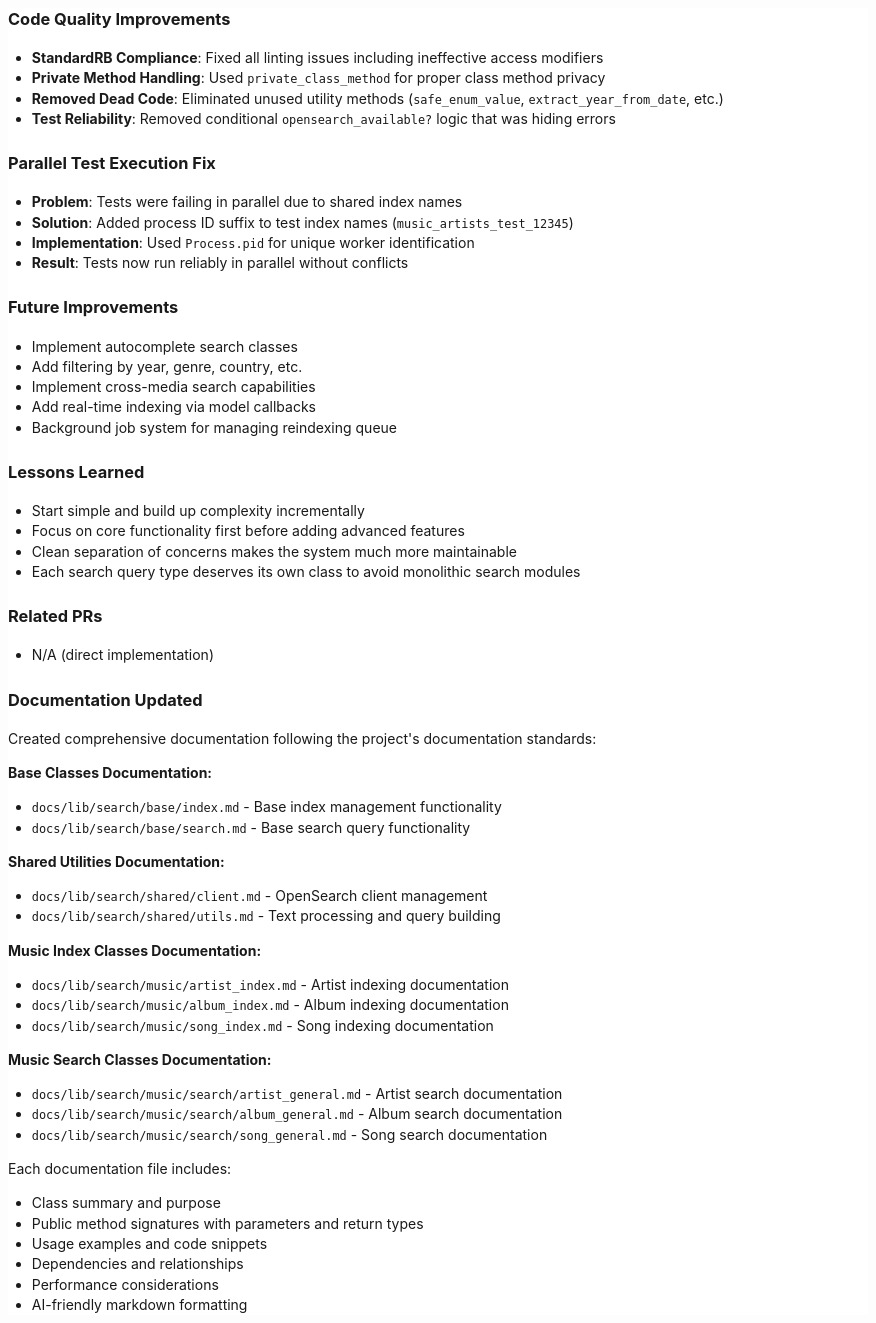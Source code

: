 ### Code Quality Improvements
- **StandardRB Compliance**: Fixed all linting issues including ineffective access modifiers
- **Private Method Handling**: Used `private_class_method` for proper class method privacy
- **Removed Dead Code**: Eliminated unused utility methods (`safe_enum_value`, `extract_year_from_date`, etc.)
- **Test Reliability**: Removed conditional `opensearch_available?` logic that was hiding errors

### Parallel Test Execution Fix
- **Problem**: Tests were failing in parallel due to shared index names
- **Solution**: Added process ID suffix to test index names (`music_artists_test_12345`)
- **Implementation**: Used `Process.pid` for unique worker identification
- **Result**: Tests now run reliably in parallel without conflicts

### Future Improvements
- Implement autocomplete search classes
- Add filtering by year, genre, country, etc.
- Implement cross-media search capabilities
- Add real-time indexing via model callbacks
- Background job system for managing reindexing queue

### Lessons Learned
- Start simple and build up complexity incrementally
- Focus on core functionality first before adding advanced features
- Clean separation of concerns makes the system much more maintainable
- Each search query type deserves its own class to avoid monolithic search modules

### Related PRs
- N/A (direct implementation)

### Documentation Updated
Created comprehensive documentation following the project's documentation standards:

**Base Classes Documentation:**
- `docs/lib/search/base/index.md` - Base index management functionality  
- `docs/lib/search/base/search.md` - Base search query functionality

**Shared Utilities Documentation:**
- `docs/lib/search/shared/client.md` - OpenSearch client management
- `docs/lib/search/shared/utils.md` - Text processing and query building

**Music Index Classes Documentation:**
- `docs/lib/search/music/artist_index.md` - Artist indexing documentation
- `docs/lib/search/music/album_index.md` - Album indexing documentation
- `docs/lib/search/music/song_index.md` - Song indexing documentation

**Music Search Classes Documentation:**
- `docs/lib/search/music/search/artist_general.md` - Artist search documentation
- `docs/lib/search/music/search/album_general.md` - Album search documentation
- `docs/lib/search/music/search/song_general.md` - Song search documentation

Each documentation file includes:
- Class summary and purpose
- Public method signatures with parameters and return types
- Usage examples and code snippets
- Dependencies and relationships
- Performance considerations
- AI-friendly markdown formatting
